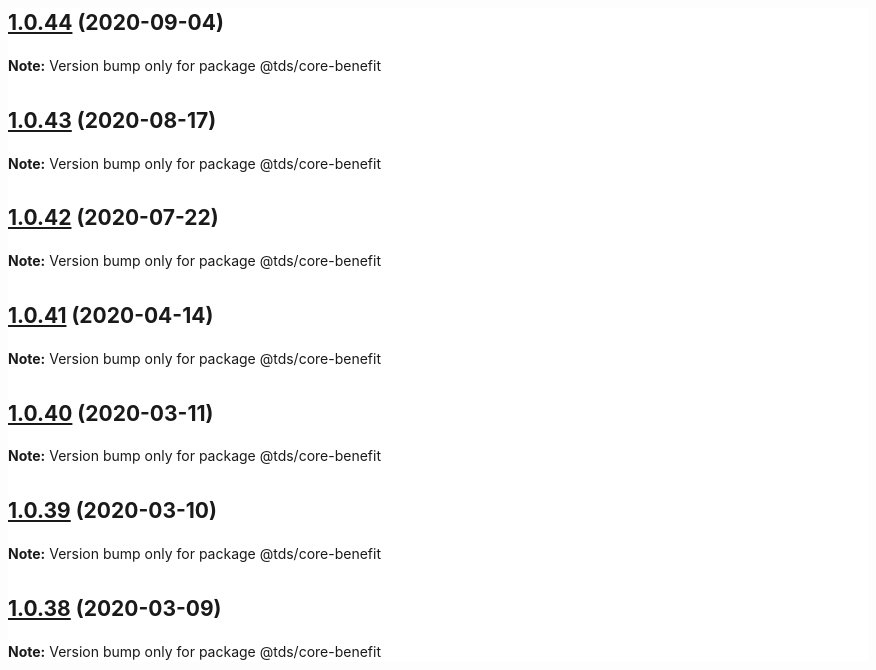 

## [1.0.44](https://github.com/telus/tds-core/compare/@tds/core-benefit@1.0.43...@tds/core-benefit@1.0.44) (2020-09-04)

**Note:** Version bump only for package @tds/core-benefit





## [1.0.43](https://github.com/telus/tds-core/compare/@tds/core-benefit@1.0.42...@tds/core-benefit@1.0.43) (2020-08-17)

**Note:** Version bump only for package @tds/core-benefit





## [1.0.42](https://github.com/telus/tds-core/compare/@tds/core-benefit@1.0.41...@tds/core-benefit@1.0.42) (2020-07-22)

**Note:** Version bump only for package @tds/core-benefit





## [1.0.41](https://github.com/telus/tds-core/compare/@tds/core-benefit@1.0.40...@tds/core-benefit@1.0.41) (2020-04-14)

**Note:** Version bump only for package @tds/core-benefit





## [1.0.40](https://github.com/telus/tds-core/compare/@tds/core-benefit@1.0.39...@tds/core-benefit@1.0.40) (2020-03-11)

**Note:** Version bump only for package @tds/core-benefit





## [1.0.39](https://github.com/telus/tds-core/compare/@tds/core-benefit@1.0.38...@tds/core-benefit@1.0.39) (2020-03-10)

**Note:** Version bump only for package @tds/core-benefit





## [1.0.38](https://github.com/telus/tds-core/compare/@tds/core-benefit@1.0.37...@tds/core-benefit@1.0.38) (2020-03-09)

**Note:** Version bump only for package @tds/core-benefit
